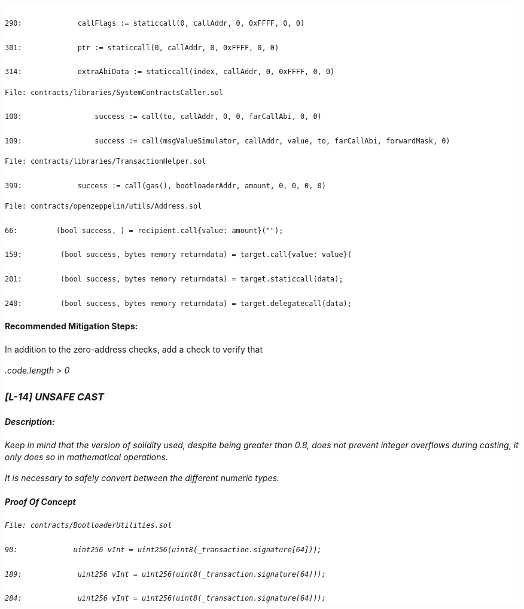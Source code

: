 ```solidity

290:             callFlags := staticcall(0, callAddr, 0, 0xFFFF, 0, 0)

301:             ptr := staticcall(0, callAddr, 0, 0xFFFF, 0, 0)

314:             extraAbiData := staticcall(index, callAddr, 0, 0xFFFF, 0, 0)

```

```solidity
File: contracts/libraries/SystemContractsCaller.sol

100:                 success := call(to, callAddr, 0, 0, farCallAbi, 0, 0)

109:                 success := call(msgValueSimulator, callAddr, value, to, farCallAbi, forwardMask, 0)

```

```solidity
File: contracts/libraries/TransactionHelper.sol

399:             success := call(gas(), bootloaderAddr, amount, 0, 0, 0, 0)

```

```solidity
File: contracts/openzeppelin/utils/Address.sol

66:         (bool success, ) = recipient.call{value: amount}("");

159:         (bool success, bytes memory returndata) = target.call{value: value}(

201:         (bool success, bytes memory returndata) = target.staticcall(data);

240:         (bool success, bytes memory returndata) = target.delegatecall(data);

```

#### Recommended Mitigation Steps:

In addition to the zero-address checks, add a check to verify that <address>.code.length > 0

### [L-14] UNSAFE CAST

#### Description:

Keep in mind that the version of solidity used, despite being greater than 0.8, does not prevent integer overflows during casting, it only does so in mathematical operations.

It is necessary to safely convert between the different numeric types.

#### **Proof Of Concept**

```solidity
File: contracts/BootloaderUtilities.sol

90:             uint256 vInt = uint256(uint8(_transaction.signature[64]));

189:             uint256 vInt = uint256(uint8(_transaction.signature[64]));

284:             uint256 vInt = uint256(uint8(_transaction.signature[64]));

```
